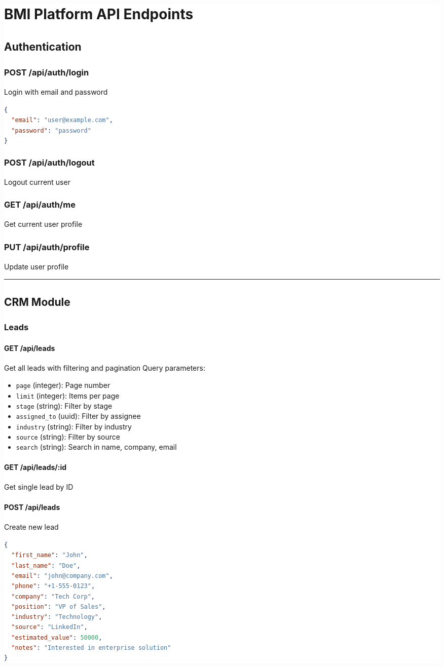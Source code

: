 # BMI Platform API Endpoints

## Authentication

### POST /api/auth/login
Login with email and password
```json
{
  "email": "user@example.com",
  "password": "password"
}
```

### POST /api/auth/logout
Logout current user

### GET /api/auth/me
Get current user profile

### PUT /api/auth/profile
Update user profile

---

## CRM Module

### Leads

#### GET /api/leads
Get all leads with filtering and pagination
Query parameters:
- `page` (integer): Page number
- `limit` (integer): Items per page
- `stage` (string): Filter by stage
- `assigned_to` (uuid): Filter by assignee
- `industry` (string): Filter by industry
- `source` (string): Filter by source
- `search` (string): Search in name, company, email

#### GET /api/leads/:id
Get single lead by ID

#### POST /api/leads
Create new lead
```json
{
  "first_name": "John",
  "last_name": "Doe",
  "email": "john@company.com",
  "phone": "+1-555-0123",
  "company": "Tech Corp",
  "position": "VP of Sales",
  "industry": "Technology",
  "source": "LinkedIn",
  "estimated_value": 50000,
  "notes": "Interested in enterprise solution"
}
```
